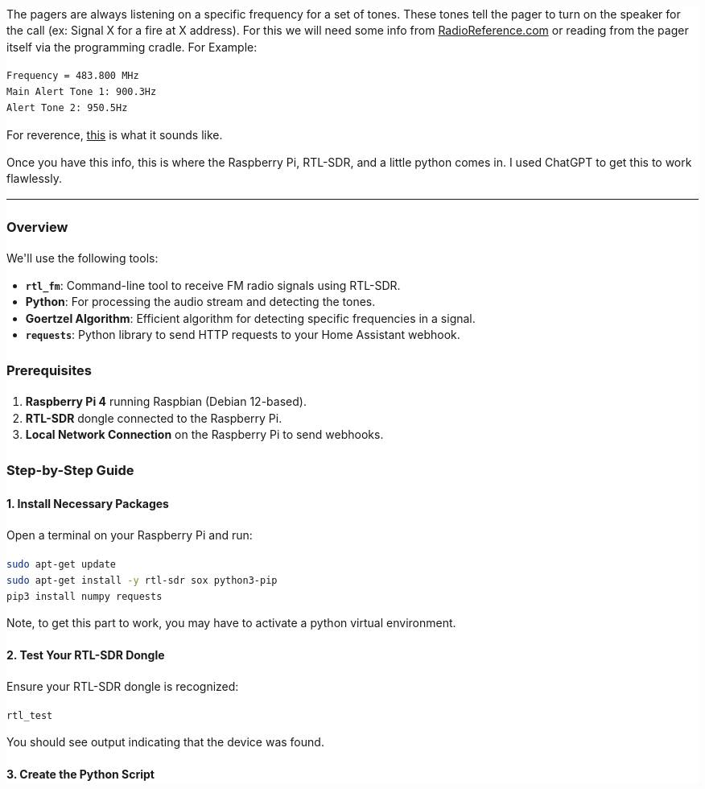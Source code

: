 The pagers are always listening on a specific frequency for a set of tones. These tones tell the pager to turn on the speaker for the call (ex: Signal X for a fire at X address). For this we will need some info from [RadioReference.com](https://www.radioreference.com/db/browse/) or reading from the pager itself via the programming cradle.
For Example:
```
Frequency = 483.800 MHz
Main Alert Tone 1: 900.3Hz
Alert Tone 2: 950.5Hz
```

For reverence, [this](https://www.youtube.com/watch?v=jWqy05IgQGs) is what it sounds like.

Once you have this info, this is where the Raspberry Pi, RTL-SDR, and a little python comes in. I used ChatGPT to get this to work flawlessly.

---

### **Overview**

We'll use the following tools:

- **`rtl_fm`**: Command-line tool to receive FM radio signals using RTL-SDR.
- **Python**: For processing the audio stream and detecting the tones.
- **Goertzel Algorithm**: Efficient algorithm for detecting specific frequencies in a signal.
- **`requests`**: Python library to send HTTP requests to your Home Assistant webhook.

### **Prerequisites**

1. **Raspberry Pi 4** running Raspbian (Debian 12-based).
2. **RTL-SDR** dongle connected to the Raspberry Pi.
3. **Local Network Connection** on the Raspberry Pi to send webhooks.

### **Step-by-Step Guide**

#### **1. Install Necessary Packages**

Open a terminal on your Raspberry Pi and run:

```bash
sudo apt-get update
sudo apt-get install -y rtl-sdr sox python3-pip
pip3 install numpy requests
```
Note, to get this part to work, you may have to activate a python virtual environment.

#### **2. Test Your RTL-SDR Dongle**

Ensure your RTL-SDR dongle is recognized:

```bash
rtl_test
```

You should see output indicating that the device was found.

#### **3. Create the Python Script**
